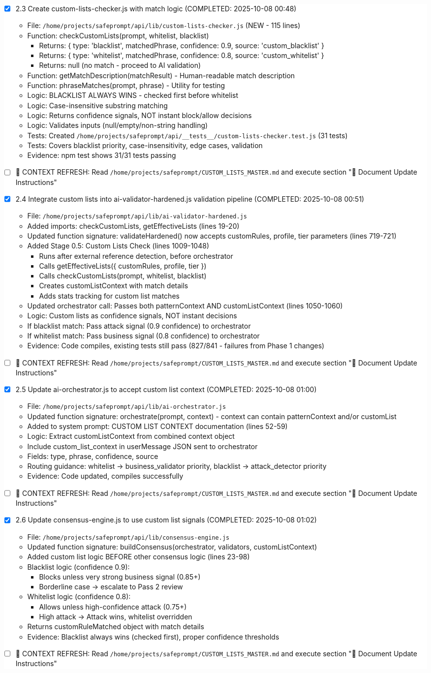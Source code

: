- [x] 2.3 Create custom-lists-checker.js with match logic (COMPLETED: 2025-10-08 00:48)
  - File: `/home/projects/safeprompt/api/lib/custom-lists-checker.js` (NEW - 115 lines)
  - Function: checkCustomLists(prompt, whitelist, blacklist)
    - Returns: { type: 'blacklist', matchedPhrase, confidence: 0.9, source: 'custom_blacklist' }
    - Returns: { type: 'whitelist', matchedPhrase, confidence: 0.8, source: 'custom_whitelist' }
    - Returns: null (no match - proceed to AI validation)
  - Function: getMatchDescription(matchResult) - Human-readable match description
  - Function: phraseMatches(prompt, phrase) - Utility for testing
  - Logic: BLACKLIST ALWAYS WINS - checked first before whitelist
  - Logic: Case-insensitive substring matching
  - Logic: Returns confidence signals, NOT instant block/allow decisions
  - Logic: Validates inputs (null/empty/non-string handling)
  - Tests: Created `/home/projects/safeprompt/api/__tests__/custom-lists-checker.test.js` (31 tests)
  - Tests: Covers blacklist priority, case-insensitivity, edge cases, validation
  - Evidence: npm test shows 31/31 tests passing
- [ ] 🧠 CONTEXT REFRESH: Read `/home/projects/safeprompt/CUSTOM_LISTS_MASTER.md` and execute section "📝 Document Update Instructions"

- [x] 2.4 Integrate custom lists into ai-validator-hardened.js validation pipeline (COMPLETED: 2025-10-08 00:51)
  - File: `/home/projects/safeprompt/api/lib/ai-validator-hardened.js`
  - Added imports: checkCustomLists, getEffectiveLists (lines 19-20)
  - Updated function signature: validateHardened() now accepts customRules, profile, tier parameters (lines 719-721)
  - Added Stage 0.5: Custom Lists Check (lines 1009-1048)
    - Runs after external reference detection, before orchestrator
    - Calls getEffectiveLists({ customRules, profile, tier })
    - Calls checkCustomLists(prompt, whitelist, blacklist)
    - Creates customListContext with match details
    - Adds stats tracking for custom list matches
  - Updated orchestrator call: Passes both patternContext AND customListContext (lines 1050-1060)
  - Logic: Custom lists as confidence signals, NOT instant decisions
  - If blacklist match: Pass attack signal (0.9 confidence) to orchestrator
  - If whitelist match: Pass business signal (0.8 confidence) to orchestrator
  - Evidence: Code compiles, existing tests still pass (827/841 - failures from Phase 1 changes)
- [ ] 🧠 CONTEXT REFRESH: Read `/home/projects/safeprompt/CUSTOM_LISTS_MASTER.md` and execute section "📝 Document Update Instructions"

- [x] 2.5 Update ai-orchestrator.js to accept custom list context (COMPLETED: 2025-10-08 01:00)
  - File: `/home/projects/safeprompt/api/lib/ai-orchestrator.js`
  - Updated function signature: orchestrate(prompt, context) - context can contain patternContext and/or customList
  - Added to system prompt: CUSTOM LIST CONTEXT documentation (lines 52-59)
  - Logic: Extract customListContext from combined context object
  - Include custom_list_context in userMessage JSON sent to orchestrator
  - Fields: type, phrase, confidence, source
  - Routing guidance: whitelist → business_validator priority, blacklist → attack_detector priority
  - Evidence: Code updated, compiles successfully
- [ ] 🧠 CONTEXT REFRESH: Read `/home/projects/safeprompt/CUSTOM_LISTS_MASTER.md` and execute section "📝 Document Update Instructions"

- [x] 2.6 Update consensus-engine.js to use custom list signals (COMPLETED: 2025-10-08 01:02)
  - File: `/home/projects/safeprompt/api/lib/consensus-engine.js`
  - Updated function signature: buildConsensus(orchestrator, validators, customListContext)
  - Added custom list logic BEFORE other consensus logic (lines 23-98)
  - Blacklist logic (confidence 0.9):
    - Blocks unless very strong business signal (0.85+)
    - Borderline case → escalate to Pass 2 review
  - Whitelist logic (confidence 0.8):
    - Allows unless high-confidence attack (0.75+)
    - High attack → Attack wins, whitelist overridden
  - Returns customRuleMatched object with match details
  - Evidence: Blacklist always wins (checked first), proper confidence thresholds
- [ ] 🧠 CONTEXT REFRESH: Read `/home/projects/safeprompt/CUSTOM_LISTS_MASTER.md` and execute section "📝 Document Update Instructions"